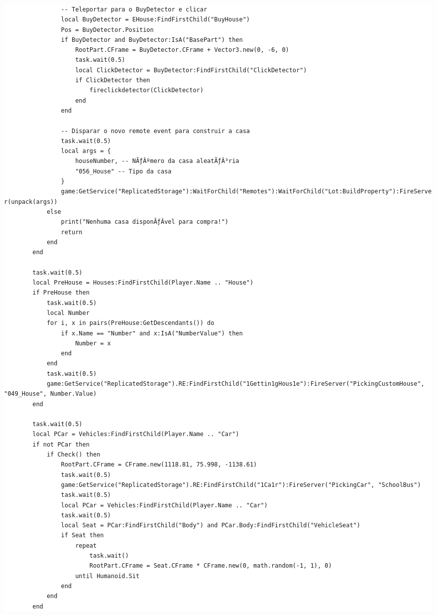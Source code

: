                    -- Teleportar para o BuyDetector e clicar
                    local BuyDetector = EHouse:FindFirstChild("BuyHouse")
                    Pos = BuyDetector.Position
                    if BuyDetector and BuyDetector:IsA("BasePart") then
                        RootPart.CFrame = BuyDetector.CFrame + Vector3.new(0, -6, 0)
                        task.wait(0.5)
                        local ClickDetector = BuyDetector:FindFirstChild("ClickDetector")
                        if ClickDetector then
                            fireclickdetector(ClickDetector)
                        end
                    end

                    -- Disparar o novo remote event para construir a casa
                    task.wait(0.5)
                    local args = {
                        houseNumber, -- NÃƒÂºmero da casa aleatÃƒÂ³ria
                        "056_House" -- Tipo da casa
                    }
                    game:GetService("ReplicatedStorage"):WaitForChild("Remotes"):WaitForChild("Lot:BuildProperty"):FireServer(unpack(args))
                else
                    print("Nenhuma casa disponÃƒÂ­vel para compra!")
                    return
                end
            end

            task.wait(0.5)
            local PreHouse = Houses:FindFirstChild(Player.Name .. "House")
            if PreHouse then
                task.wait(0.5)
                local Number
                for i, x in pairs(PreHouse:GetDescendants()) do
                    if x.Name == "Number" and x:IsA("NumberValue") then
                        Number = x
                    end
                end
                task.wait(0.5)
                game:GetService("ReplicatedStorage").RE:FindFirstChild("1Gettin1gHous1e"):FireServer("PickingCustomHouse", "049_House", Number.Value)
            end

            task.wait(0.5)
            local PCar = Vehicles:FindFirstChild(Player.Name .. "Car")
            if not PCar then
                if Check() then
                    RootPart.CFrame = CFrame.new(1118.81, 75.998, -1138.61)
                    task.wait(0.5)
                    game:GetService("ReplicatedStorage").RE:FindFirstChild("1Ca1r"):FireServer("PickingCar", "SchoolBus")
                    task.wait(0.5)
                    local PCar = Vehicles:FindFirstChild(Player.Name .. "Car")
                    task.wait(0.5)
                    local Seat = PCar:FindFirstChild("Body") and PCar.Body:FindFirstChild("VehicleSeat")
                    if Seat then
                        repeat
                            task.wait()
                            RootPart.CFrame = Seat.CFrame * CFrame.new(0, math.random(-1, 1), 0)
                        until Humanoid.Sit
                    end
                end
            end
